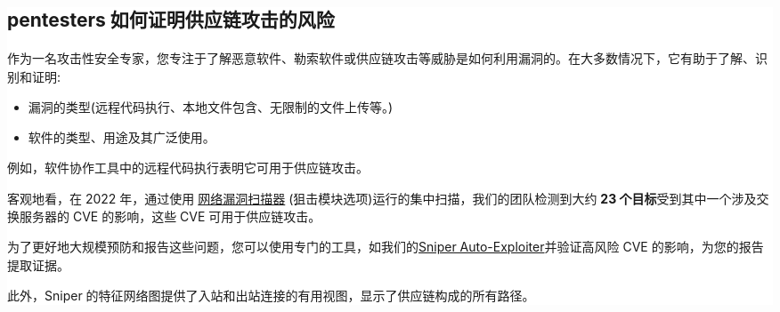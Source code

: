 ## pentesters 如何证明供应链攻击的风险

作为一名攻击性安全专家，您专注于了解恶意软件、勒索软件或供应链攻击等威胁是如何利用漏洞的。在大多数情况下，它有助于了解、识别和证明:

*   漏洞的类型(远程代码执行、本地文件包含、无限制的文件上传等。)

*   软件的类型、用途及其广泛使用。

例如，软件协作工具中的远程代码执行表明它可用于供应链攻击。

客观地看，在 2022 年，通过使用 [网络漏洞扫描器](https://pentest-tools.com/network-vulnerability-scanning/network-security-scanner-online-openvas) (狙击模块选项)运行的集中扫描，我们的团队检测到大约 **23 个目标**受到其中一个涉及交换服务器的 CVE 的影响，这些 CVE 可用于供应链攻击。

为了更好地大规模预防和报告这些问题，您可以使用专门的工具，如我们的[Sniper Auto-Exploiter](https://pentest-tools.com/exploit-helpers/sniper)并验证高风险 CVE 的影响，为您的报告提取证据。

此外，Sniper 的特征网络图提供了入站和出站连接的有用视图，显示了供应链构成的所有路径。
